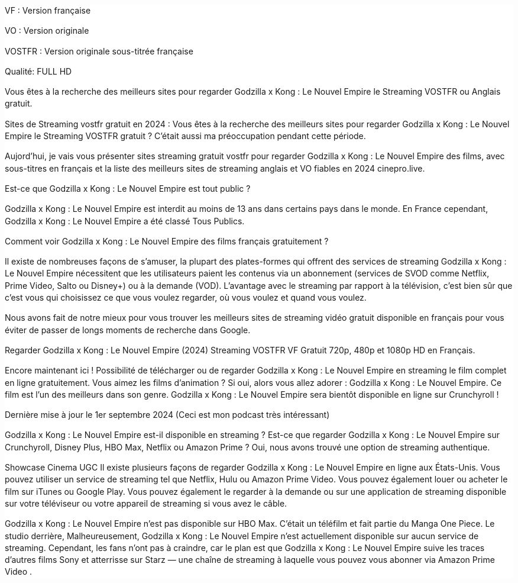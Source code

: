 VF : Version française

VO : Version originale

VOSTFR : Version originale sous-titrée française

Qualité: FULL HD

Vous êtes à la recherche des meilleurs sites pour regarder Godzilla x Kong : Le Nouvel Empire le Streaming VOSTFR ou Anglais gratuit.

Sites de Streaming vostfr gratuit en 2024 : Vous êtes à la recherche des meilleurs sites pour regarder Godzilla x Kong : Le Nouvel Empire le Streaming VOSTFR gratuit ? C’était aussi ma préoccupation pendant cette période.

Aujord’hui, je vais vous présenter sites streaming gratuit vostfr pour regarder Godzilla x Kong : Le Nouvel Empire des films, avec sous-titres en français et la liste des meilleurs sites de streaming anglais et VO fiables en 2024 cinepro.live.

Est-ce que Godzilla x Kong : Le Nouvel Empire est tout public ?

Godzilla x Kong : Le Nouvel Empire est interdit au moins de 13 ans dans certains pays dans le monde. En France cependant, Godzilla x Kong : Le Nouvel Empire a été classé Tous Publics.

Comment voir Godzilla x Kong : Le Nouvel Empire des films français gratuitement ?

Il existe de nombreuses façons de s’amuser, la plupart des plates-formes qui offrent des services de streaming Godzilla x Kong : Le Nouvel Empire nécessitent que les utilisateurs paient les contenus via un abonnement (services de SVOD comme Netflix, Prime Video, Salto ou Disney+) ou à la demande (VOD). L’avantage avec le streaming par rapport à la télévision, c’est bien sûr que c’est vous qui choisissez ce que vous voulez regarder, où vous voulez et quand vous voulez.

Nous avons fait de notre mieux pour vous trouver les meilleurs sites de streaming vidéo gratuit disponible en français pour vous éviter de passer de longs moments de recherche dans Google.

Regarder Godzilla x Kong : Le Nouvel Empire (2024) Streaming VOSTFR VF Gratuit 720p, 480p et 1080p HD en Français.

Encore maintenant ici ! Possibilité de télécharger ou de regarder Godzilla x Kong : Le Nouvel Empire en streaming le film complet en ligne gratuitement. Vous aimez les films d’animation ? Si oui, alors vous allez adorer : Godzilla x Kong : Le Nouvel Empire. Ce film est l’un des meilleurs dans son genre. Godzilla x Kong : Le Nouvel Empire sera bientôt disponible en ligne sur Crunchyroll !

Dernière mise à jour le 1er septembre 2024 (Ceci est mon podcast très intéressant)

Godzilla x Kong : Le Nouvel Empire est-il disponible en streaming ? Est-ce que regarder Godzilla x Kong : Le Nouvel Empire sur Crunchyroll, Disney Plus, HBO Max, Netflix ou Amazon Prime ? Oui, nous avons trouvé une option de streaming authentique.

Showcase Cinema UGC Il existe plusieurs façons de regarder Godzilla x Kong : Le Nouvel Empire en ligne aux États-Unis. Vous pouvez utiliser un service de streaming tel que Netflix, Hulu ou Amazon Prime Video. Vous pouvez également louer ou acheter le film sur iTunes ou Google Play. Vous pouvez également le regarder à la demande ou sur une application de streaming disponible sur votre téléviseur ou votre appareil de streaming si vous avez le câble.

Godzilla x Kong : Le Nouvel Empire n’est pas disponible sur HBO Max. C’était un téléfilm et fait partie du Manga One Piece. Le studio derrière, Malheureusement, Godzilla x Kong : Le Nouvel Empire n’est actuellement disponible sur aucun service de streaming. Cependant, les fans n’ont pas à craindre, car le plan est que Godzilla x Kong : Le Nouvel Empire suive les traces d’autres films Sony et atterrisse sur Starz — une chaîne de streaming à laquelle vous pouvez vous abonner via Amazon Prime Video .
